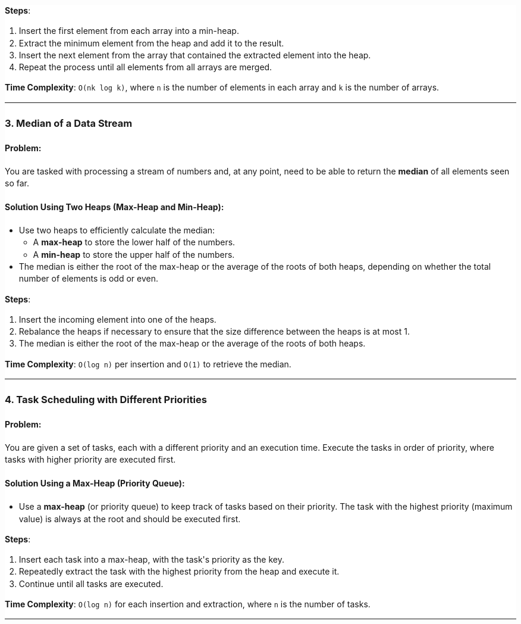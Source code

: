 **Steps**:
1. Insert the first element from each array into a min-heap.
2. Extract the minimum element from the heap and add it to the result.
3. Insert the next element from the array that contained the extracted element into the heap.
4. Repeat the process until all elements from all arrays are merged.

**Time Complexity**: `O(nk log k)`, where `n` is the number of elements in each array and `k` is the number of arrays.

---

### **3. Median of a Data Stream**

#### **Problem**:
You are tasked with processing a stream of numbers and, at any point, need to be able to return the **median** of all elements seen so far.

#### **Solution Using Two Heaps (Max-Heap and Min-Heap)**:
- Use two heaps to efficiently calculate the median:
  - A **max-heap** to store the lower half of the numbers.
  - A **min-heap** to store the upper half of the numbers.
- The median is either the root of the max-heap or the average of the roots of both heaps, depending on whether the total number of elements is odd or even.

**Steps**:
1. Insert the incoming element into one of the heaps.
2. Rebalance the heaps if necessary to ensure that the size difference between the heaps is at most 1.
3. The median is either the root of the max-heap or the average of the roots of both heaps.

**Time Complexity**: `O(log n)` per insertion and `O(1)` to retrieve the median.

---

### **4. Task Scheduling with Different Priorities**

#### **Problem**:
You are given a set of tasks, each with a different priority and an execution time. Execute the tasks in order of priority, where tasks with higher priority are executed first.

#### **Solution Using a Max-Heap (Priority Queue)**:
- Use a **max-heap** (or priority queue) to keep track of tasks based on their priority. The task with the highest priority (maximum value) is always at the root and should be executed first.

**Steps**:
1. Insert each task into a max-heap, with the task's priority as the key.
2. Repeatedly extract the task with the highest priority from the heap and execute it.
3. Continue until all tasks are executed.

**Time Complexity**: `O(log n)` for each insertion and extraction, where `n` is the number of tasks.

---
